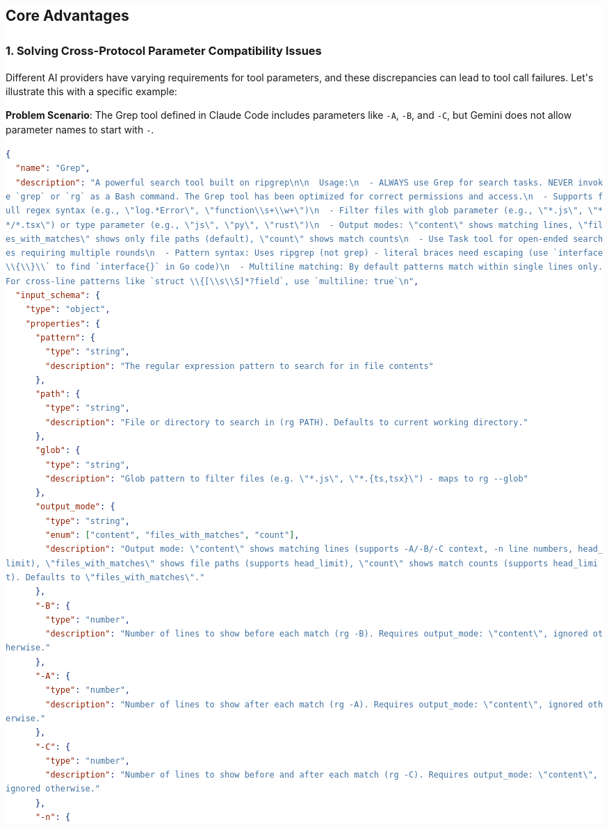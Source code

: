 ## Core Advantages

### 1. Solving Cross-Protocol Parameter Compatibility Issues

Different AI providers have varying requirements for tool parameters, and these discrepancies can lead to tool call failures. Let's illustrate this with a specific example:

**Problem Scenario**: The Grep tool defined in Claude Code includes parameters like `-A`, `-B`, and `-C`, but Gemini does not allow parameter names to start with `-`.

```json
{
  "name": "Grep",
  "description": "A powerful search tool built on ripgrep\n\n  Usage:\n  - ALWAYS use Grep for search tasks. NEVER invoke `grep` or `rg` as a Bash command. The Grep tool has been optimized for correct permissions and access.\n  - Supports full regex syntax (e.g., \"log.*Error\", \"function\\s+\\w+\")\n  - Filter files with glob parameter (e.g., \"*.js\", \"**/*.tsx\") or type parameter (e.g., \"js\", \"py\", \"rust\")\n  - Output modes: \"content\" shows matching lines, \"files_with_matches\" shows only file paths (default), \"count\" shows match counts\n  - Use Task tool for open-ended searches requiring multiple rounds\n  - Pattern syntax: Uses ripgrep (not grep) - literal braces need escaping (use `interface\\{\\}\\` to find `interface{}` in Go code)\n  - Multiline matching: By default patterns match within single lines only. For cross-line patterns like `struct \\{[\\s\\S]*?field`, use `multiline: true`\n",
  "input_schema": {
    "type": "object",
    "properties": {
      "pattern": {
        "type": "string",
        "description": "The regular expression pattern to search for in file contents"
      },
      "path": {
        "type": "string",
        "description": "File or directory to search in (rg PATH). Defaults to current working directory."
      },
      "glob": {
        "type": "string",
        "description": "Glob pattern to filter files (e.g. \"*.js\", \"*.{ts,tsx}\") - maps to rg --glob"
      },
      "output_mode": {
        "type": "string",
        "enum": ["content", "files_with_matches", "count"],
        "description": "Output mode: \"content\" shows matching lines (supports -A/-B/-C context, -n line numbers, head_limit), \"files_with_matches\" shows file paths (supports head_limit), \"count\" shows match counts (supports head_limit). Defaults to \"files_with_matches\"."
      },
      "-B": {
        "type": "number",
        "description": "Number of lines to show before each match (rg -B). Requires output_mode: \"content\", ignored otherwise."
      },
      "-A": {
        "type": "number",
        "description": "Number of lines to show after each match (rg -A). Requires output_mode: \"content\", ignored otherwise."
      },
      "-C": {
        "type": "number",
        "description": "Number of lines to show before and after each match (rg -C). Requires output_mode: \"content\", ignored otherwise."
      },
      "-n": {
```